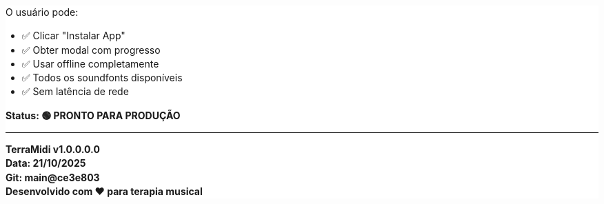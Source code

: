 O usuário pode:
- ✅ Clicar "Instalar App"
- ✅ Obter modal com progresso
- ✅ Usar offline completamente
- ✅ Todos os soundfonts disponíveis
- ✅ Sem latência de rede

**Status: 🟢 PRONTO PARA PRODUÇÃO**

---

**TerraMidi v1.0.0.0.0**  
**Data: 21/10/2025**  
**Git: main@ce3e803**  
**Desenvolvido com ❤️ para terapia musical**
